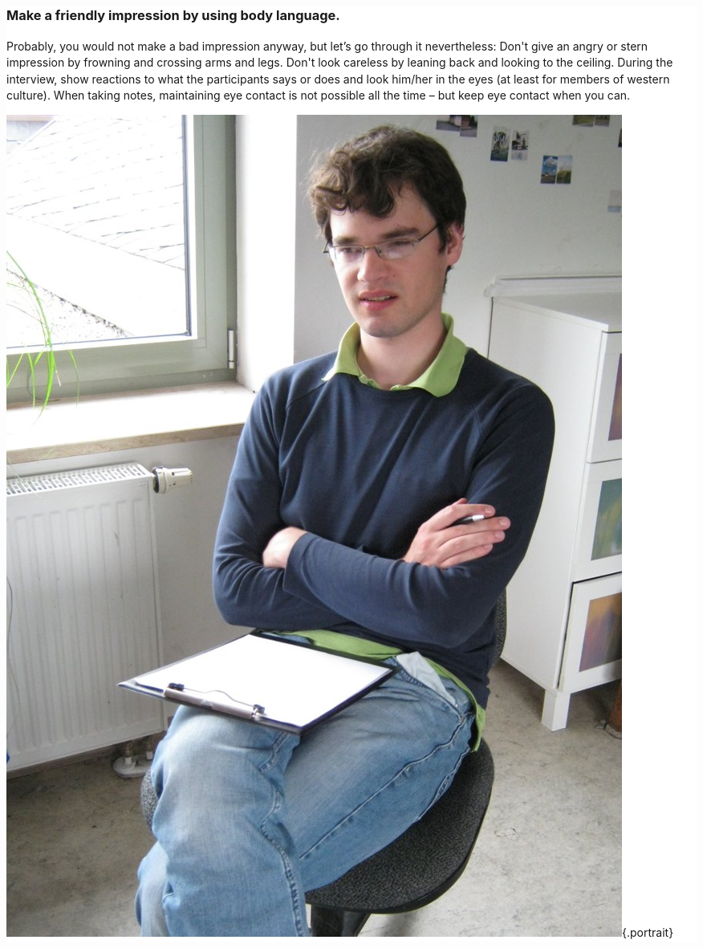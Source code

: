 ### Make a friendly impression by using body language.

Probably, you would not make a bad impression anyway, but let’s go through it nevertheless: Don't give an angry or stern impression by frowning and crossing arms and legs. Don't look careless by leaning back and looking to the ceiling. During the interview, show reactions to what the participants says or does and look him/her in the eyes (at least for members of western culture). When taking notes, maintaining eye contact is not possible all the time – but keep eye contact when you can.

![not-so-good posture](images/bodyPostureBad.jpg){.portrait}
